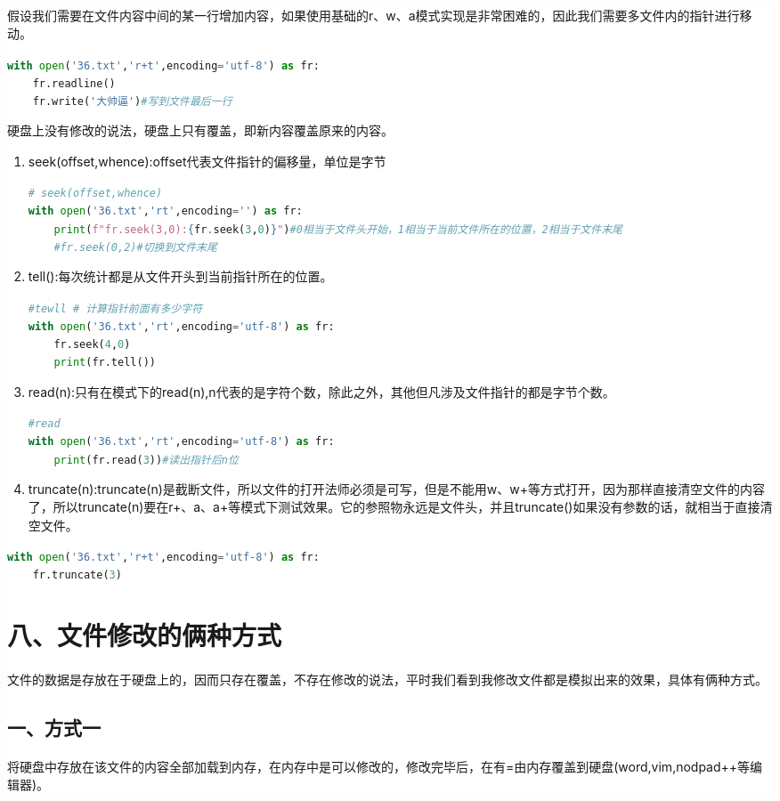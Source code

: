 假设我们需要在文件内容中间的某一行增加内容，如果使用基础的r、w、a模式实现是非常困难的，因此我们需要多文件内的指针进行移动。

```python
with open('36.txt','r+t',encoding='utf-8') as fr:
    fr.readline()
    fr.write('大帅逼')#写到文件最后一行
```

硬盘上没有修改的说法，硬盘上只有覆盖，即新内容覆盖原来的内容。

1. seek(offset,whence):offset代表文件指针的偏移量，单位是字节

   

   ```python
   # seek(offset,whence)
   with open('36.txt','rt',encoding='') as fr:
       print(f"fr.seek(3,0):{fr.seek(3,0)}")#0相当于文件头开始，1相当于当前文件所在的位置，2相当于文件末尾
       #fr.seek(0,2)#切换到文件末尾
   ```

   

2. tell():每次统计都是从文件开头到当前指针所在的位置。

   ```python
   #tewll # 计算指针前面有多少字符
   with open('36.txt','rt',encoding='utf-8') as fr:
       fr.seek(4,0)
       print(fr.tell())
   ```

   

3. read(n):只有在模式下的read(n),n代表的是字符个数，除此之外，其他但凡涉及文件指针的都是字节个数。

   

   ```python
   #read
   with open('36.txt','rt',encoding='utf-8') as fr:
       print(fr.read(3))#读出指针后n位
   ```

   

4. truncate(n):truncate(n)是截断文件，所以文件的打开法师必须是可写，但是不能用w、w+等方式打开，因为那样直接清空文件的内容了，所以truncate(n)要在r+、a、a+等模式下测试效果。它的参照物永远是文件头，并且truncate()如果没有参数的话，就相当于直接清空文件。

```python
with open('36.txt','r+t',encoding='utf-8') as fr:
    fr.truncate(3)
```


# 八、文件修改的俩种方式

文件的数据是存放在于硬盘上的，因而只存在覆盖，不存在修改的说法，平时我们看到我修改文件都是模拟出来的效果，具体有俩种方式。

## 一、方式一

将硬盘中存放在该文件的内容全部加载到内存，在内存中是可以修改的，修改完毕后，在有=由内存覆盖到硬盘(word,vim,nodpad++等编辑器)。
